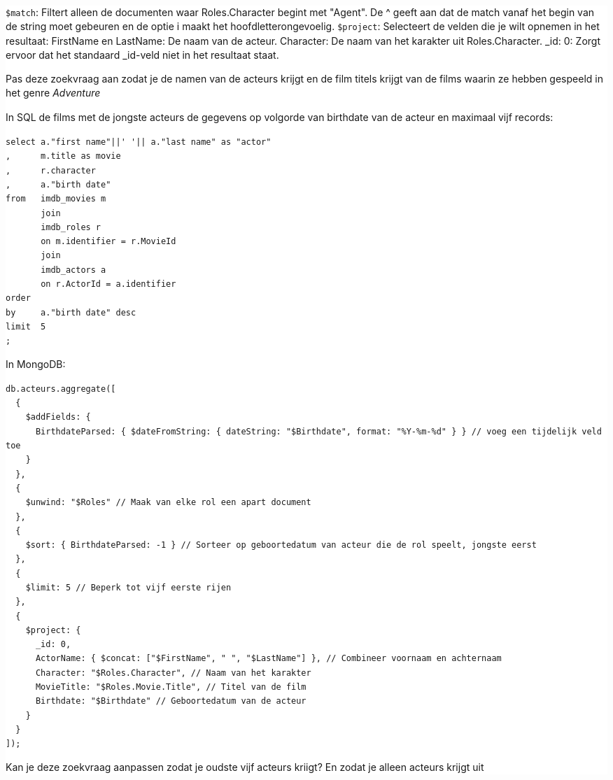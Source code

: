 `$match`: Filtert alleen de documenten waar Roles.Character begint met "Agent". De ^ geeft aan dat de match vanaf het begin van de string moet gebeuren en de optie i maakt het hoofdletterongevoelig.
`$project`: Selecteert de velden die je wilt opnemen in het resultaat:
FirstName en LastName: De naam van de acteur.
Character: De naam van het karakter uit Roles.Character.
_id: 0: Zorgt ervoor dat het standaard _id-veld niet in het resultaat staat.

Pas deze zoekvraag aan zodat je de namen van de acteurs krijgt en de film titels krijgt van de films waarin ze hebben gespeeld in het genre *Adventure*  

In SQL de films met de jongste acteurs de gegevens op volgorde van birthdate van de acteur en maximaal vijf records:

```
select a."first name"||' '|| a."last name" as "actor"
,      m.title as movie
,      r.character
,      a."birth date"
from   imdb_movies m 
       join
       imdb_roles r
       on m.identifier = r.MovieId
       join 
       imdb_actors a
       on r.ActorId = a.identifier
order  
by     a."birth date" desc
limit  5
;
```

In MongoDB:

```
db.acteurs.aggregate([
  {
    $addFields: {
      BirthdateParsed: { $dateFromString: { dateString: "$Birthdate", format: "%Y-%m-%d" } } // voeg een tijdelijk veld toe
    }
  },
  {
    $unwind: "$Roles" // Maak van elke rol een apart document
  },
  {
    $sort: { BirthdateParsed: -1 } // Sorteer op geboortedatum van acteur die de rol speelt, jongste eerst
  },
  {
    $limit: 5 // Beperk tot vijf eerste rijen
  },
  {
    $project: {
      _id: 0,
      ActorName: { $concat: ["$FirstName", " ", "$LastName"] }, // Combineer voornaam en achternaam
      Character: "$Roles.Character", // Naam van het karakter
      MovieTitle: "$Roles.Movie.Title", // Titel van de film
      Birthdate: "$Birthdate" // Geboortedatum van de acteur
    }
  }
]);
```
Kan je deze zoekvraag aanpassen zodat je oudste vijf acteurs kriigt? En zodat je alleen acteurs krijgt uit  
